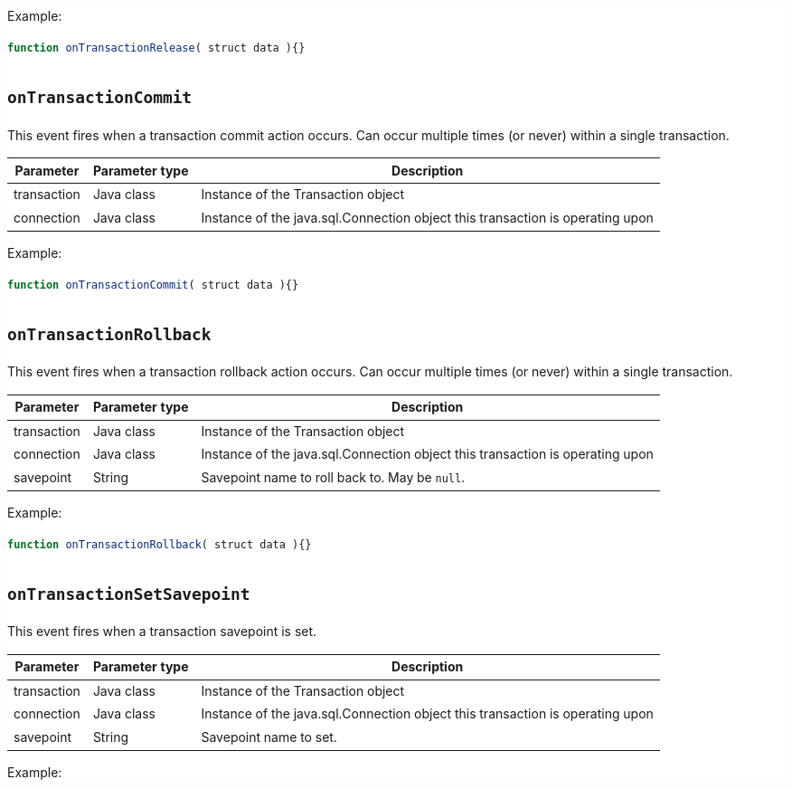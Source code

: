 Example:

```js
function onTransactionRelease( struct data ){}
```

## `onTransactionCommit`

This event fires when a transaction commit action occurs. Can occur multiple times (or never) within a single transaction.

| Parameter   | Parameter type | Description                                                                   |
|-------------|----------------|-------------------------------------------------------------------------------|
| transaction | Java class     | Instance of the Transaction object                                            |
| connection  | Java class     | Instance of the java.sql.Connection object this transaction is operating upon |

Example:

```js
function onTransactionCommit( struct data ){}
```

## `onTransactionRollback`

This event fires when a transaction rollback action occurs. Can occur multiple times (or never) within a single transaction.

| Parameter   | Parameter type | Description                                                                   |
|-------------|----------------|-------------------------------------------------------------------------------|
| transaction | Java class     | Instance of the Transaction object                                            |
| connection  | Java class     | Instance of the java.sql.Connection object this transaction is operating upon |
| savepoint   | String         | Savepoint name to roll back to. May be `null`.                                |

Example:

```js
function onTransactionRollback( struct data ){}
```

## `onTransactionSetSavepoint`

This event fires when a transaction savepoint is set.

| Parameter   | Parameter type | Description                                                                   |
|-------------|----------------|-------------------------------------------------------------------------------|
| transaction | Java class     | Instance of the Transaction object                                            |
| connection  | Java class     | Instance of the java.sql.Connection object this transaction is operating upon |
| savepoint   | String         | Savepoint name to set.                                                        |

Example:
